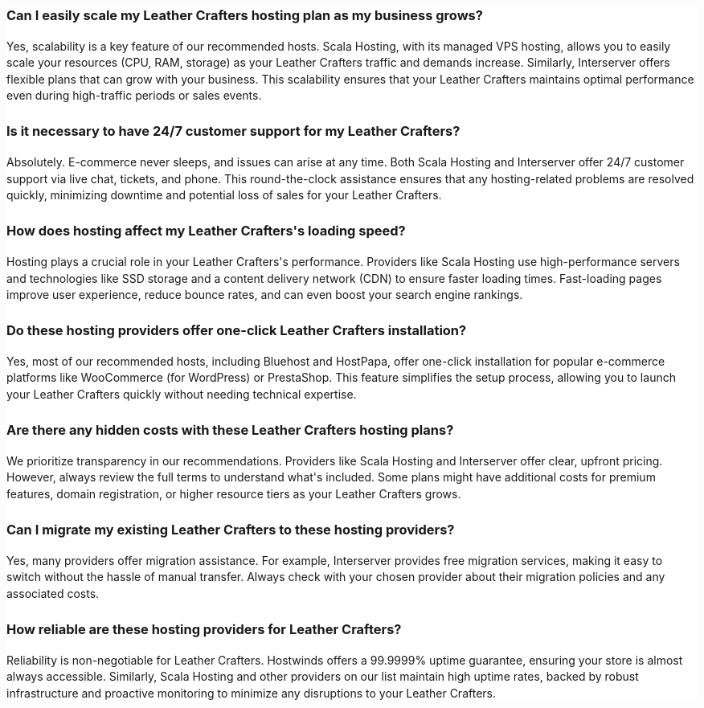### Can I easily scale my Leather Crafters hosting plan as my business grows? 
Yes, scalability is a key feature of our recommended hosts. Scala Hosting, with its managed VPS hosting, allows you to easily scale your resources (CPU, RAM, storage) as your Leather Crafters traffic and demands increase. Similarly, Interserver offers flexible plans that can grow with your business. This scalability ensures that your Leather Crafters maintains optimal performance even during high-traffic periods or sales events.

### Is it necessary to have 24/7 customer support for my Leather Crafters? 
Absolutely. E-commerce never sleeps, and issues can arise at any time. Both Scala Hosting and Interserver offer 24/7 customer support via live chat, tickets, and phone. This round-the-clock assistance ensures that any hosting-related problems are resolved quickly, minimizing downtime and potential loss of sales for your Leather Crafters.

### How does hosting affect my Leather Crafters's loading speed? 
Hosting plays a crucial role in your Leather Crafters's performance. Providers like Scala Hosting use high-performance servers and technologies like SSD storage and a content delivery network (CDN) to ensure faster loading times. Fast-loading pages improve user experience, reduce bounce rates, and can even boost your search engine rankings.

### Do these hosting providers offer one-click Leather Crafters installation? 
Yes, most of our recommended hosts, including Bluehost and HostPapa, offer one-click installation for popular e-commerce platforms like WooCommerce (for WordPress) or PrestaShop. This feature simplifies the setup process, allowing you to launch your Leather Crafters quickly without needing technical expertise.

### Are there any hidden costs with these Leather Crafters hosting plans? 
We prioritize transparency in our recommendations. Providers like Scala Hosting and Interserver offer clear, upfront pricing. However, always review the full terms to understand what's included. Some plans might have additional costs for premium features, domain registration, or higher resource tiers as your Leather Crafters grows.

### Can I migrate my existing Leather Crafters to these hosting providers? 
Yes, many providers offer migration assistance. For example, Interserver provides free migration services, making it easy to switch without the hassle of manual transfer. Always check with your chosen provider about their migration policies and any associated costs.

### How reliable are these hosting providers for Leather Crafters? 
Reliability is non-negotiable for Leather Crafters. Hostwinds offers a 99.9999% uptime guarantee, ensuring your store is almost always accessible. Similarly, Scala Hosting and other providers on our list maintain high uptime rates, backed by robust infrastructure and proactive monitoring to minimize any disruptions to your Leather Crafters.
